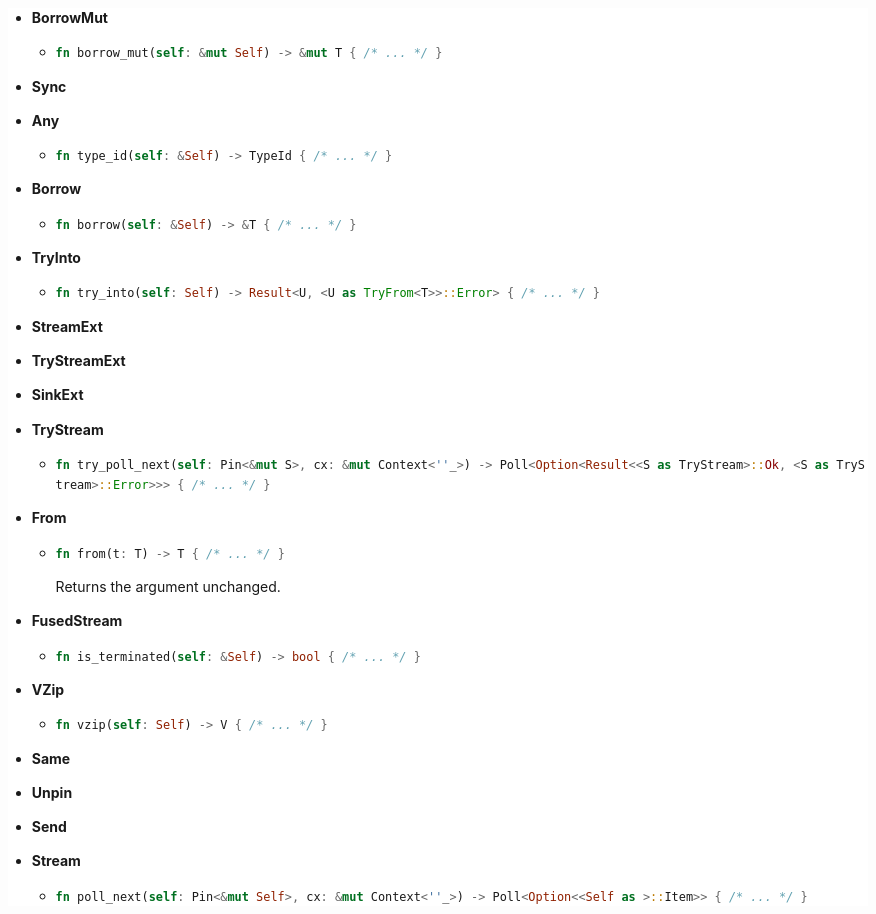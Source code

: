 - **BorrowMut**
  - ```rust
    fn borrow_mut(self: &mut Self) -> &mut T { /* ... */ }
    ```

- **Sync**
- **Any**
  - ```rust
    fn type_id(self: &Self) -> TypeId { /* ... */ }
    ```

- **Borrow**
  - ```rust
    fn borrow(self: &Self) -> &T { /* ... */ }
    ```

- **TryInto**
  - ```rust
    fn try_into(self: Self) -> Result<U, <U as TryFrom<T>>::Error> { /* ... */ }
    ```

- **StreamExt**
- **TryStreamExt**
- **SinkExt**
- **TryStream**
  - ```rust
    fn try_poll_next(self: Pin<&mut S>, cx: &mut Context<''_>) -> Poll<Option<Result<<S as TryStream>::Ok, <S as TryStream>::Error>>> { /* ... */ }
    ```

- **From**
  - ```rust
    fn from(t: T) -> T { /* ... */ }
    ```
    Returns the argument unchanged.

- **FusedStream**
  - ```rust
    fn is_terminated(self: &Self) -> bool { /* ... */ }
    ```

- **VZip**
  - ```rust
    fn vzip(self: Self) -> V { /* ... */ }
    ```

- **Same**
- **Unpin**
- **Send**
- **Stream**
  - ```rust
    fn poll_next(self: Pin<&mut Self>, cx: &mut Context<''_>) -> Poll<Option<<Self as >::Item>> { /* ... */ }
    ```

